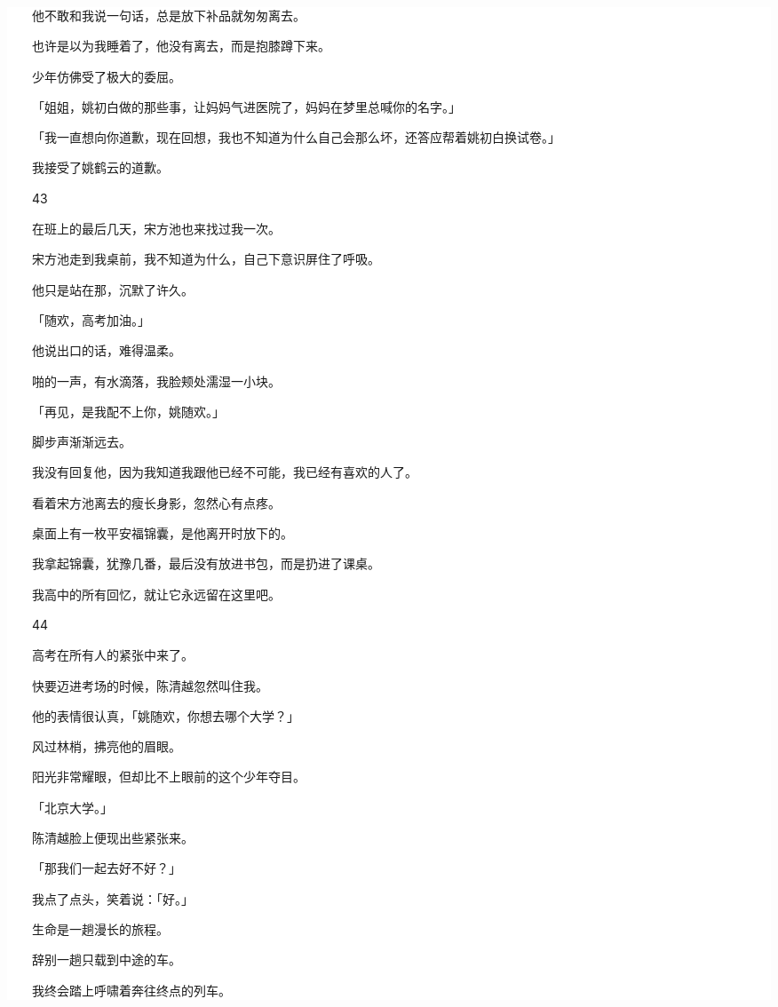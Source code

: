 &emsp;&emsp;他不敢和我说一句话，总是放下补品就匆匆离去。  
  
&emsp;&emsp;也许是以为我睡着了，他没有离去，而是抱膝蹲下来。  
  
&emsp;&emsp;少年仿佛受了极大的委屈。  
  
&emsp;&emsp;「姐姐，姚初白做的那些事，让妈妈气进医院了，妈妈在梦里总喊你的名字。」  
  
&emsp;&emsp;「我一直想向你道歉，现在回想，我也不知道为什么自己会那么坏，还答应帮着姚初白换试卷。」  
  
&emsp;&emsp;我接受了姚鹤云的道歉。  
  
&emsp;&emsp;43  
  
&emsp;&emsp;在班上的最后几天，宋方池也来找过我一次。  
  
&emsp;&emsp;宋方池走到我桌前，我不知道为什么，自己下意识屏住了呼吸。  
  
&emsp;&emsp;他只是站在那，沉默了许久。  
  
&emsp;&emsp;「随欢，高考加油。」  
  
&emsp;&emsp;他说出口的话，难得温柔。  
  
&emsp;&emsp;啪的一声，有水滴落，我脸颊处濡湿一小块。  
  
&emsp;&emsp;「再见，是我配不上你，姚随欢。」  
  
&emsp;&emsp;脚步声渐渐远去。  
  
&emsp;&emsp;我没有回复他，因为我知道我跟他已经不可能，我已经有喜欢的人了。  
  
&emsp;&emsp;看着宋方池离去的瘦长身影，忽然心有点疼。  
  
&emsp;&emsp;桌面上有一枚平安福锦囊，是他离开时放下的。  
  
&emsp;&emsp;我拿起锦囊，犹豫几番，最后没有放进书包，而是扔进了课桌。  
  
&emsp;&emsp;我高中的所有回忆，就让它永远留在这里吧。  
  
&emsp;&emsp;44  
  
&emsp;&emsp;高考在所有人的紧张中来了。  
  
&emsp;&emsp;快要迈进考场的时候，陈清越忽然叫住我。  
  
&emsp;&emsp;他的表情很认真，「姚随欢，你想去哪个大学？」  
  
&emsp;&emsp;风过林梢，拂亮他的眉眼。  
  
&emsp;&emsp;阳光非常耀眼，但却比不上眼前的这个少年夺目。  
  
&emsp;&emsp;「北京大学。」  
  
&emsp;&emsp;陈清越脸上便现出些紧张来。  
  
&emsp;&emsp;「那我们一起去好不好？」  
  
&emsp;&emsp;我点了点头，笑着说：「好。」  
  
&emsp;&emsp;生命是一趟漫长的旅程。  
  
&emsp;&emsp;辞别一趟只载到中途的车。  
  
&emsp;&emsp;我终会踏上呼啸着奔往终点的列车。  
  